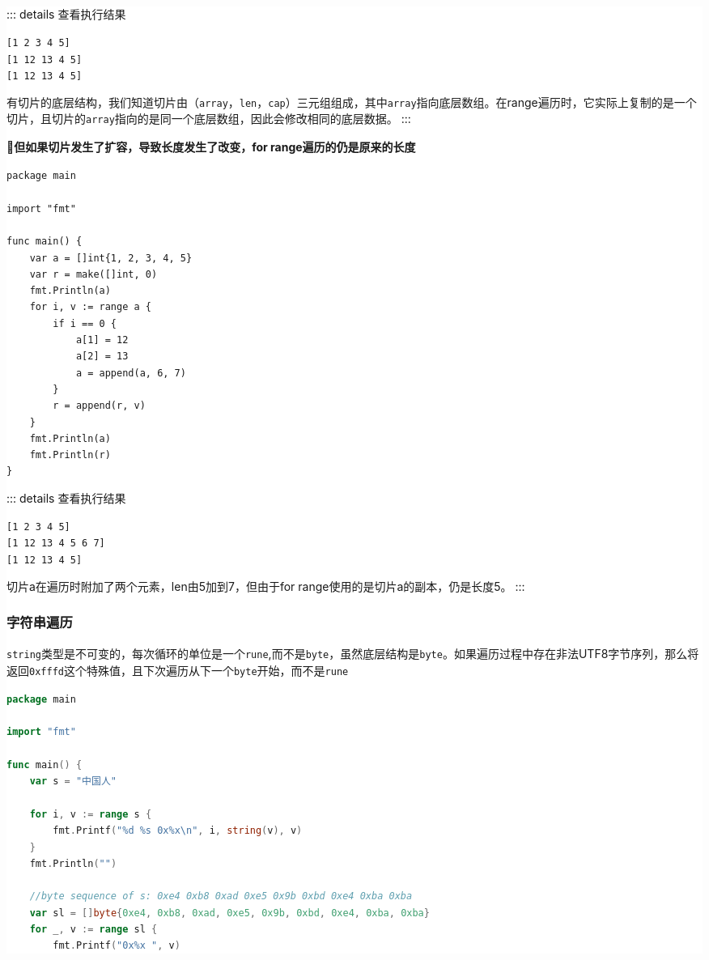::: details 查看执行结果

```text
[1 2 3 4 5]
[1 12 13 4 5]
[1 12 13 4 5]
```

有切片的底层结构，我们知道切片由（`array`，`len`，`cap`）三元组组成，其中`array`指向底层数组。在range遍历时，它实际上复制的是一个切片，且切片的`array`指向的是同一个底层数组，因此会修改相同的底层数据。
:::

:eyes:**但如果切片发生了扩容，导致长度发生了改变，for range遍历的仍是原来的长度**

```go{13}
package main

import "fmt"

func main() {
	var a = []int{1, 2, 3, 4, 5}
	var r = make([]int, 0)
	fmt.Println(a)
	for i, v := range a {
		if i == 0 {
			a[1] = 12
			a[2] = 13
			a = append(a, 6, 7)
		}
		r = append(r, v)
	}
	fmt.Println(a)
	fmt.Println(r)
}
```

::: details 查看执行结果

```text
[1 2 3 4 5]
[1 12 13 4 5 6 7]
[1 12 13 4 5]
```

切片a在遍历时附加了两个元素，len由5加到7，但由于for range使用的是切片a的副本，仍是长度5。
:::

### 字符串遍历

`string`类型是不可变的，每次循环的单位是一个`rune`,而不是`byte`，虽然底层结构是`byte`。如果遍历过程中存在非法UTF8字节序列，那么将返回`0xfffd`这个特殊值，且下次遍历从下一个`byte`开始，而不是`rune`

```go
package main

import "fmt"

func main() {
	var s = "中国人"

	for i, v := range s {
		fmt.Printf("%d %s 0x%x\n", i, string(v), v)
	}
	fmt.Println("")

	//byte sequence of s: 0xe4 0xb8 0xad 0xe5 0x9b 0xbd 0xe4 0xba 0xba
	var sl = []byte{0xe4, 0xb8, 0xad, 0xe5, 0x9b, 0xbd, 0xe4, 0xba, 0xba}
	for _, v := range sl {
		fmt.Printf("0x%x ", v)
```